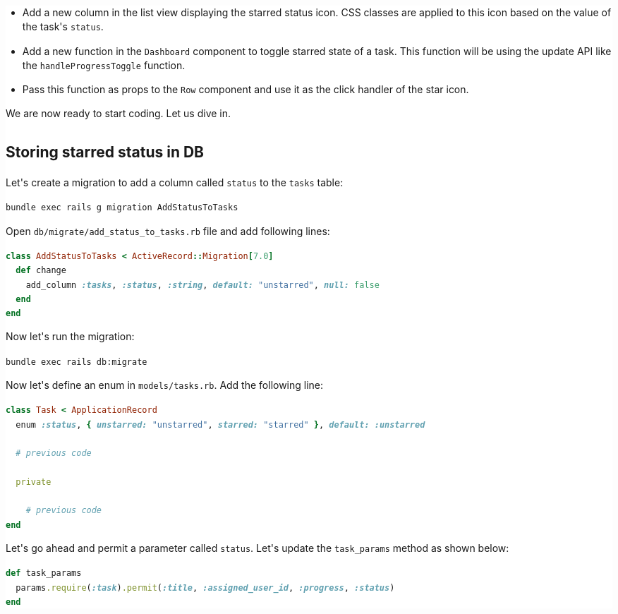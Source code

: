 - Add a new column in the list view displaying the starred status icon. CSS
  classes are applied to this icon based on the value of the task's `status`.

- Add a new function in the `Dashboard` component to toggle starred state of a
  task. This function will be using the update API like the
  `handleProgressToggle` function.
- Pass this function as props to the `Row` component and use it as the click
  handler of the star icon.

We are now ready to start coding. Let us dive in.

## Storing starred status in DB

Let's create a migration to add a column called `status` to the `tasks` table:

```bash
bundle exec rails g migration AddStatusToTasks
```

Open `db/migrate/add_status_to_tasks.rb` file and add following lines:

```ruby
class AddStatusToTasks < ActiveRecord::Migration[7.0]
  def change
    add_column :tasks, :status, :string, default: "unstarred", null: false
  end
end
```

Now let's run the migration:

```bash
bundle exec rails db:migrate
```

Now let's define an enum in `models/tasks.rb`. Add the following line:

```ruby {2}
class Task < ApplicationRecord
  enum :status, { unstarred: "unstarred", starred: "starred" }, default: :unstarred

  # previous code

  private

    # previous code
end
```

Let's go ahead and permit a parameter called `status`. Let's update the
`task_params` method as shown below:

```ruby {2}
def task_params
  params.require(:task).permit(:title, :assigned_user_id, :progress, :status)
end
```
